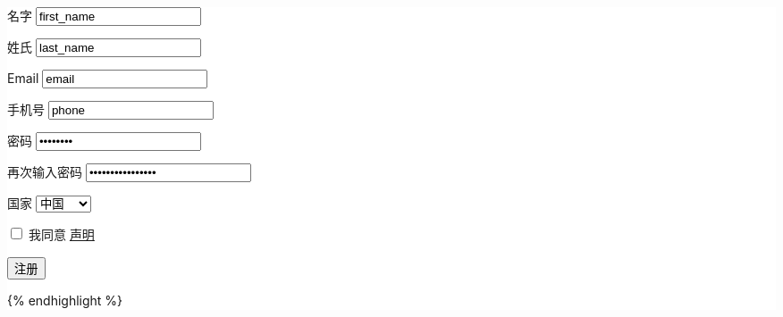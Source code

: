   </p>
  <p>
    <label>名字</label>
    <input type="text" value="first_name">
  </p>
  <p>
    <label>姓氏</label>
    <input type="text" value="last_name">
  </p>
  <p>
    <label>Email</label>
    <input type="email" value="email">
  </p>
  <p>
    <label>手机号</label>
    <input type="tel" value="phone">
  </p>
  <p>
    <label>密码</label>
    <input type="password" value="password">
  </p>
  <p>
    <label>再次输入密码</label>
    <input type="password" value="password_confirm">
  </p>
  <p>
    <label>国家</label>
    <select>
      <option>中国</option>
      <option>发过</option>
      <option>德国</option>
      <option>意大利</option>
      <option>日本</option>
      <option>美国</option>
      <option>英国</option>
    </select>
  </p>
  <p>
    <label>
      <input type="checkbox" value="terms">
      我同意 <a href="/terms">声明</a>
    </label>
  </p>
  <p>
    <button>
      注册
    </button>
  </p>
</form>
{% endhighlight %}
